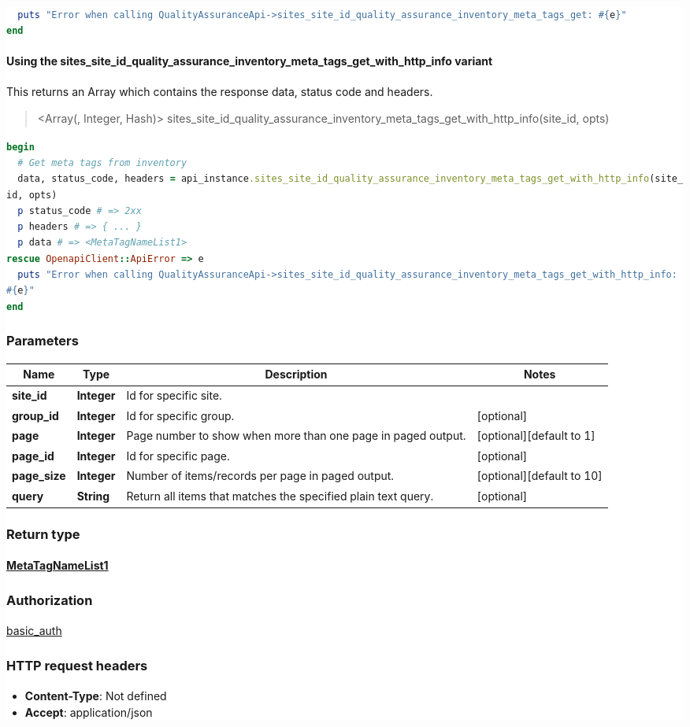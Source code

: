 ```ruby
  puts "Error when calling QualityAssuranceApi->sites_site_id_quality_assurance_inventory_meta_tags_get: #{e}"
end
```

#### Using the sites_site_id_quality_assurance_inventory_meta_tags_get_with_http_info variant

This returns an Array which contains the response data, status code and headers.

> <Array(<MetaTagNameList1>, Integer, Hash)> sites_site_id_quality_assurance_inventory_meta_tags_get_with_http_info(site_id, opts)

```ruby
begin
  # Get meta tags from inventory
  data, status_code, headers = api_instance.sites_site_id_quality_assurance_inventory_meta_tags_get_with_http_info(site_id, opts)
  p status_code # => 2xx
  p headers # => { ... }
  p data # => <MetaTagNameList1>
rescue OpenapiClient::ApiError => e
  puts "Error when calling QualityAssuranceApi->sites_site_id_quality_assurance_inventory_meta_tags_get_with_http_info: #{e}"
end
```

### Parameters

| Name | Type | Description | Notes |
| ---- | ---- | ----------- | ----- |
| **site_id** | **Integer** | Id for specific site. |  |
| **group_id** | **Integer** | Id for specific group. | [optional] |
| **page** | **Integer** | Page number to show when more than one page in paged output. | [optional][default to 1] |
| **page_id** | **Integer** | Id for specific page. | [optional] |
| **page_size** | **Integer** | Number of items/records per page in paged output. | [optional][default to 10] |
| **query** | **String** | Return all items that matches the specified plain text query. | [optional] |

### Return type

[**MetaTagNameList1**](MetaTagNameList1.md)

### Authorization

[basic_auth](../README.md#basic_auth)

### HTTP request headers

- **Content-Type**: Not defined
- **Accept**: application/json
